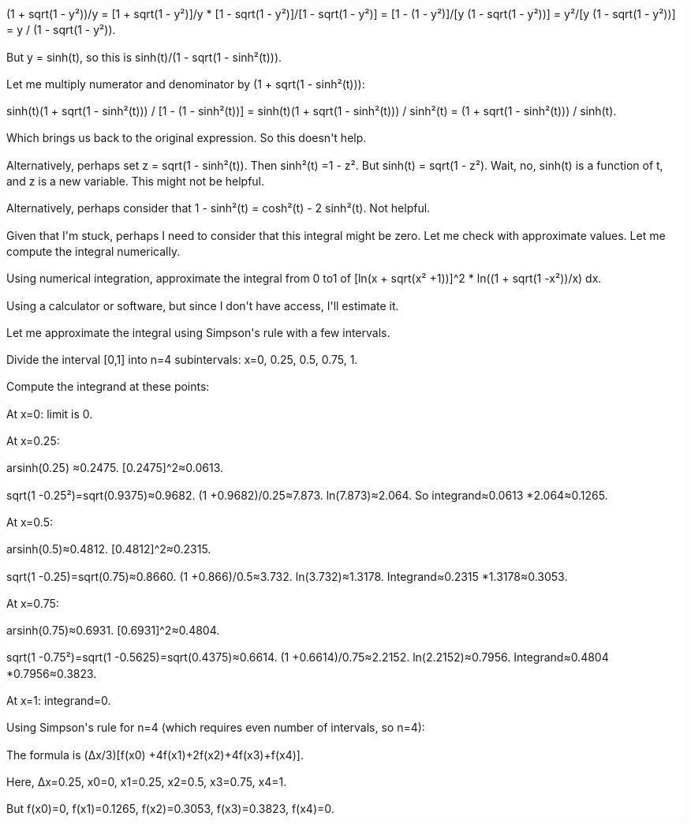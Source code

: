 (1 + sqrt(1 - y²))/y = [1 + sqrt(1 - y²)]/y * [1 - sqrt(1 - y²)]/[1 - sqrt(1 - y²)] = [1 - (1 - y²)]/[y (1 - sqrt(1 - y²))] = y²/[y (1 - sqrt(1 - y²))] = y / (1 - sqrt(1 - y²)).

But y = sinh(t), so this is sinh(t)/(1 - sqrt(1 - sinh²(t))).

Let me multiply numerator and denominator by (1 + sqrt(1 - sinh²(t))):

sinh(t)(1 + sqrt(1 - sinh²(t))) / [1 - (1 - sinh²(t))] = sinh(t)(1 + sqrt(1 - sinh²(t))) / sinh²(t) = (1 + sqrt(1 - sinh²(t))) / sinh(t).

Which brings us back to the original expression. So this doesn't help.

Alternatively, perhaps set z = sqrt(1 - sinh²(t)). Then sinh²(t) =1 - z². But sinh(t) = sqrt(1 - z²). Wait, no, sinh(t) is a function of t, and z is a new variable. This might not be helpful.

Alternatively, perhaps consider that 1 - sinh²(t) = cosh²(t) - 2 sinh²(t). Not helpful.

Given that I'm stuck, perhaps I need to consider that this integral might be zero. Let me check with approximate values. Let me compute the integral numerically.

Using numerical integration, approximate the integral from 0 to1 of [ln(x + sqrt(x² +1))]^2 * ln((1 + sqrt(1 -x²))/x) dx.

Using a calculator or software, but since I don't have access, I'll estimate it.

Let me approximate the integral using Simpson's rule with a few intervals.

Divide the interval [0,1] into n=4 subintervals: x=0, 0.25, 0.5, 0.75, 1.

Compute the integrand at these points:

At x=0: limit is 0.

At x=0.25:

arsinh(0.25) ≈0.2475. [0.2475]^2≈0.0613.

sqrt(1 -0.25²)=sqrt(0.9375)≈0.9682. (1 +0.9682)/0.25≈7.873. ln(7.873)≈2.064. So integrand≈0.0613 *2.064≈0.1265.

At x=0.5:

arsinh(0.5)≈0.4812. [0.4812]^2≈0.2315.

sqrt(1 -0.25)=sqrt(0.75)≈0.8660. (1 +0.866)/0.5≈3.732. ln(3.732)≈1.3178. Integrand≈0.2315 *1.3178≈0.3053.

At x=0.75:

arsinh(0.75)≈0.6931. [0.6931]^2≈0.4804.

sqrt(1 -0.75²)=sqrt(1 -0.5625)=sqrt(0.4375)≈0.6614. (1 +0.6614)/0.75≈2.2152. ln(2.2152)≈0.7956. Integrand≈0.4804 *0.7956≈0.3823.

At x=1: integrand=0.

Using Simpson's rule for n=4 (which requires even number of intervals, so n=4):

The formula is (Δx/3)[f(x0) +4f(x1)+2f(x2)+4f(x3)+f(x4)].

Here, Δx=0.25, x0=0, x1=0.25, x2=0.5, x3=0.75, x4=1.

But f(x0)=0, f(x1)=0.1265, f(x2)=0.3053, f(x3)=0.3823, f(x4)=0.
